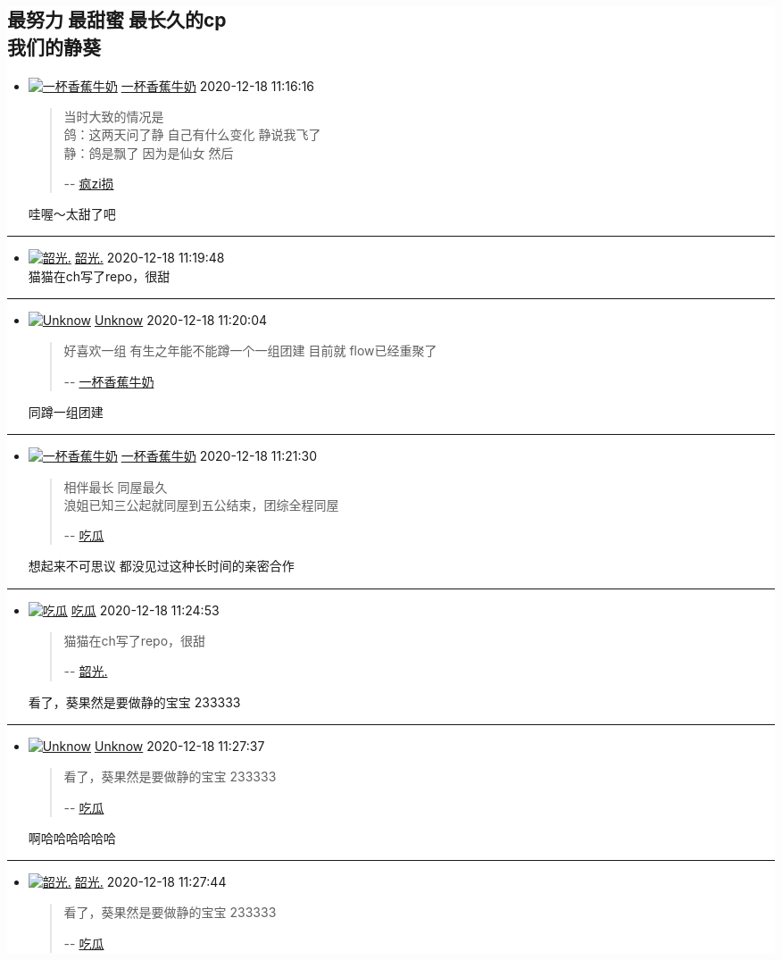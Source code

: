   最努力 最甜蜜 最长久的cp   
  我们的静葵  
---
* [![一杯香蕉牛奶](../../image/icon/u145961264-6.jpg)](https://www.douban.com/people/145961264/)    [一杯香蕉牛奶](https://www.douban.com/people/145961264/)    2020-12-18 11:16:16  
  >当时大致的情况是  
  >鸽：这两天问了静 自己有什么变化 静说我飞了   
  >静：鸽是飘了 因为是仙女 然后  
  >
  >-- [疯zi损](https://www.douban.com/people/224780391/)  
  
  哇喔～太甜了吧  
---
* [![韶光.](../../image/icon/u144946423-6.jpg)](https://www.douban.com/people/144946423/)    [韶光.](https://www.douban.com/people/144946423/)    2020-12-18 11:19:48  
  猫猫在ch写了repo，很甜  
---
* [![Unknow](../../image/icon/u219306324-4.jpg)](https://www.douban.com/people/219306324/)    [Unknow](https://www.douban.com/people/219306324/)    2020-12-18 11:20:04  
  >好喜欢一组 有生之年能不能蹲一个一组团建  目前就 flow已经重聚了  
  >
  >-- [一杯香蕉牛奶](https://www.douban.com/people/145961264/)  
  
  同蹲一组团建  
---
* [![一杯香蕉牛奶](../../image/icon/u145961264-6.jpg)](https://www.douban.com/people/145961264/)    [一杯香蕉牛奶](https://www.douban.com/people/145961264/)    2020-12-18 11:21:30  
  >相伴最长 同屋最久  
  >浪姐已知三公起就同屋到五公结束，团综全程同屋  
  >
  >-- [吃瓜](https://www.douban.com/people/219893584/)  
  
  想起来不可思议 都没见过这种长时间的亲密合作  
---
* [![吃瓜](../../image/icon/u219893584-2.jpg)](https://www.douban.com/people/219893584/)    [吃瓜](https://www.douban.com/people/219893584/)    2020-12-18 11:24:53  
  >猫猫在ch写了repo，很甜  
  >
  >-- [韶光.](https://www.douban.com/people/144946423/)  
  
  看了，葵果然是要做静的宝宝 233333  
---
* [![Unknow](../../image/icon/u219306324-4.jpg)](https://www.douban.com/people/219306324/)    [Unknow](https://www.douban.com/people/219306324/)    2020-12-18 11:27:37  
  >看了，葵果然是要做静的宝宝 233333  
  >
  >-- [吃瓜](https://www.douban.com/people/219893584/)  
  
  啊哈哈哈哈哈哈  
---
* [![韶光.](../../image/icon/u144946423-6.jpg)](https://www.douban.com/people/144946423/)    [韶光.](https://www.douban.com/people/144946423/)    2020-12-18 11:27:44  
  >看了，葵果然是要做静的宝宝 233333  
  >
  >-- [吃瓜](https://www.douban.com/people/219893584/)  
  